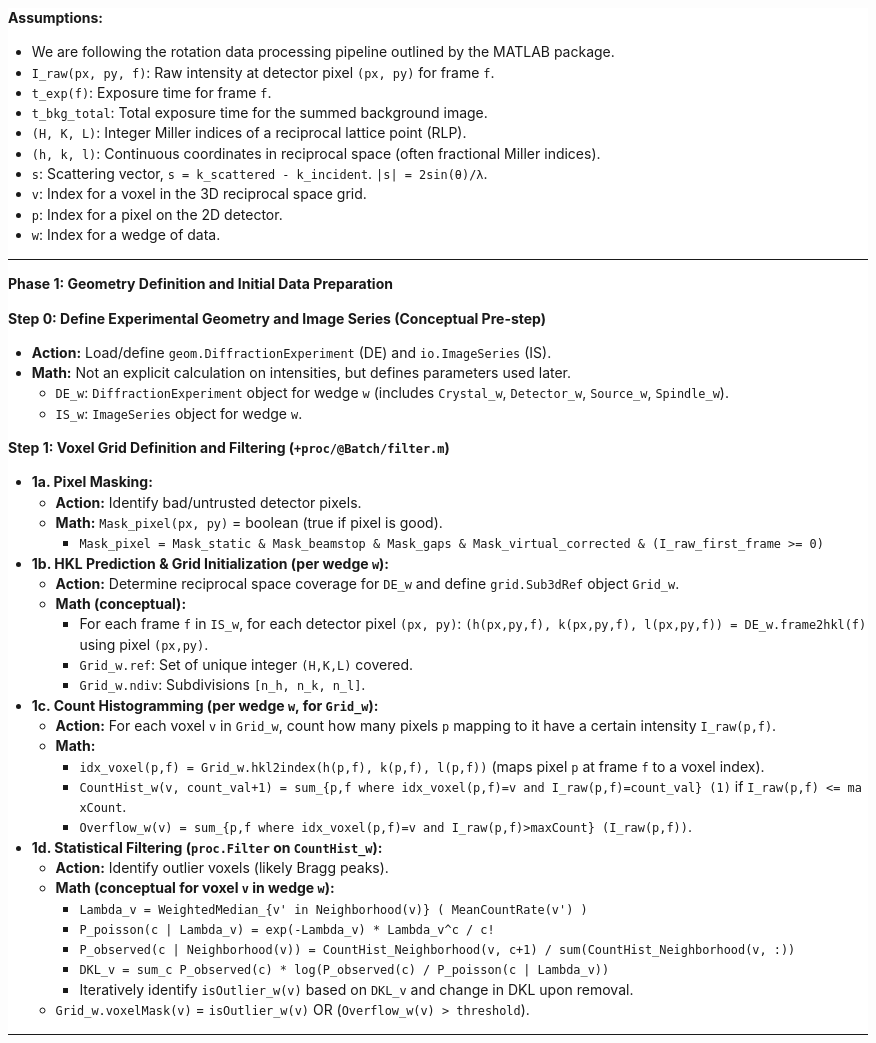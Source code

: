 
**Assumptions:**

*   We are following the rotation data processing pipeline outlined by the MATLAB package.
*   `I_raw(px, py, f)`: Raw intensity at detector pixel `(px, py)` for frame `f`.
*   `t_exp(f)`: Exposure time for frame `f`.
*   `t_bkg_total`: Total exposure time for the summed background image.
*   `(H, K, L)`: Integer Miller indices of a reciprocal lattice point (RLP).
*   `(h, k, l)`: Continuous coordinates in reciprocal space (often fractional Miller indices).
*   `s`: Scattering vector, `s = k_scattered - k_incident`. `|s| = 2sin(θ)/λ`.
*   `v`: Index for a voxel in the 3D reciprocal space grid.
*   `p`: Index for a pixel on the 2D detector.
*   `w`: Index for a wedge of data.

---

**Phase 1: Geometry Definition and Initial Data Preparation**

**Step 0: Define Experimental Geometry and Image Series (Conceptual Pre-step)**
*   **Action:** Load/define `geom.DiffractionExperiment` (DE) and `io.ImageSeries` (IS).
*   **Math:** Not an explicit calculation on intensities, but defines parameters used later.
    *   `DE_w`: `DiffractionExperiment` object for wedge `w` (includes `Crystal_w`, `Detector_w`, `Source_w`, `Spindle_w`).
    *   `IS_w`: `ImageSeries` object for wedge `w`.

**Step 1: Voxel Grid Definition and Filtering (`+proc/@Batch/filter.m`)**

*   **1a. Pixel Masking:**
    *   **Action:** Identify bad/untrusted detector pixels.
    *   **Math:** `Mask_pixel(px, py)` = boolean (true if pixel is good).
        *   `Mask_pixel = Mask_static & Mask_beamstop & Mask_gaps & Mask_virtual_corrected & (I_raw_first_frame >= 0)`
*   **1b. HKL Prediction & Grid Initialization (per wedge `w`):**
    *   **Action:** Determine reciprocal space coverage for `DE_w` and define `grid.Sub3dRef` object `Grid_w`.
    *   **Math (conceptual):**
        *   For each frame `f` in `IS_w`, for each detector pixel `(px, py)`:
            `(h(px,py,f), k(px,py,f), l(px,py,f)) = DE_w.frame2hkl(f)` using pixel `(px,py)`.
        *   `Grid_w.ref`: Set of unique integer `(H,K,L)` covered.
        *   `Grid_w.ndiv`: Subdivisions `[n_h, n_k, n_l]`.
*   **1c. Count Histogramming (per wedge `w`, for `Grid_w`):**
    *   **Action:** For each voxel `v` in `Grid_w`, count how many pixels `p` mapping to it have a certain intensity `I_raw(p,f)`.
    *   **Math:**
        *   `idx_voxel(p,f) = Grid_w.hkl2index(h(p,f), k(p,f), l(p,f))` (maps pixel `p` at frame `f` to a voxel index).
        *   `CountHist_w(v, count_val+1) = sum_{p,f where idx_voxel(p,f)=v and I_raw(p,f)=count_val} (1)` if `I_raw(p,f) <= maxCount`.
        *   `Overflow_w(v) = sum_{p,f where idx_voxel(p,f)=v and I_raw(p,f)>maxCount} (I_raw(p,f))`.
*   **1d. Statistical Filtering (`proc.Filter` on `CountHist_w`):**
    *   **Action:** Identify outlier voxels (likely Bragg peaks).
    *   **Math (conceptual for voxel `v` in wedge `w`):**
        *   `Lambda_v = WeightedMedian_{v' in Neighborhood(v)} ( MeanCountRate(v') )`
        *   `P_poisson(c | Lambda_v) = exp(-Lambda_v) * Lambda_v^c / c!`
        *   `P_observed(c | Neighborhood(v)) = CountHist_Neighborhood(v, c+1) / sum(CountHist_Neighborhood(v, :))`
        *   `DKL_v = sum_c P_observed(c) * log(P_observed(c) / P_poisson(c | Lambda_v))`
        *   Iteratively identify `isOutlier_w(v)` based on `DKL_v` and change in DKL upon removal.
    *   `Grid_w.voxelMask(v)` = `isOutlier_w(v)` OR (`Overflow_w(v) > threshold`).

---